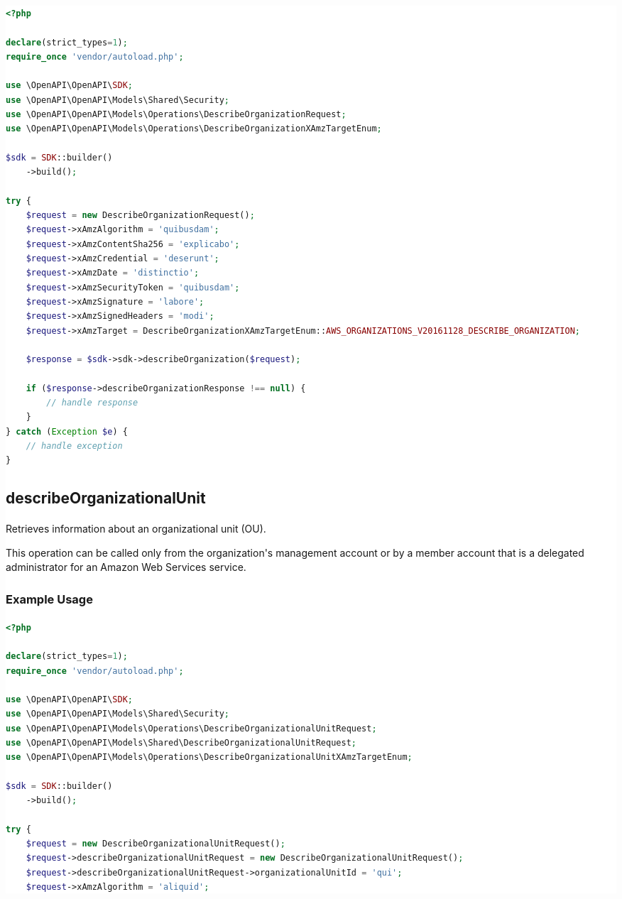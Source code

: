 ```php
<?php

declare(strict_types=1);
require_once 'vendor/autoload.php';

use \OpenAPI\OpenAPI\SDK;
use \OpenAPI\OpenAPI\Models\Shared\Security;
use \OpenAPI\OpenAPI\Models\Operations\DescribeOrganizationRequest;
use \OpenAPI\OpenAPI\Models\Operations\DescribeOrganizationXAmzTargetEnum;

$sdk = SDK::builder()
    ->build();

try {
    $request = new DescribeOrganizationRequest();
    $request->xAmzAlgorithm = 'quibusdam';
    $request->xAmzContentSha256 = 'explicabo';
    $request->xAmzCredential = 'deserunt';
    $request->xAmzDate = 'distinctio';
    $request->xAmzSecurityToken = 'quibusdam';
    $request->xAmzSignature = 'labore';
    $request->xAmzSignedHeaders = 'modi';
    $request->xAmzTarget = DescribeOrganizationXAmzTargetEnum::AWS_ORGANIZATIONS_V20161128_DESCRIBE_ORGANIZATION;

    $response = $sdk->sdk->describeOrganization($request);

    if ($response->describeOrganizationResponse !== null) {
        // handle response
    }
} catch (Exception $e) {
    // handle exception
}
```

## describeOrganizationalUnit

<p>Retrieves information about an organizational unit (OU).</p> <p>This operation can be called only from the organization's management account or by a member account that is a delegated administrator for an Amazon Web Services service.</p>

### Example Usage

```php
<?php

declare(strict_types=1);
require_once 'vendor/autoload.php';

use \OpenAPI\OpenAPI\SDK;
use \OpenAPI\OpenAPI\Models\Shared\Security;
use \OpenAPI\OpenAPI\Models\Operations\DescribeOrganizationalUnitRequest;
use \OpenAPI\OpenAPI\Models\Shared\DescribeOrganizationalUnitRequest;
use \OpenAPI\OpenAPI\Models\Operations\DescribeOrganizationalUnitXAmzTargetEnum;

$sdk = SDK::builder()
    ->build();

try {
    $request = new DescribeOrganizationalUnitRequest();
    $request->describeOrganizationalUnitRequest = new DescribeOrganizationalUnitRequest();
    $request->describeOrganizationalUnitRequest->organizationalUnitId = 'qui';
    $request->xAmzAlgorithm = 'aliquid';
```